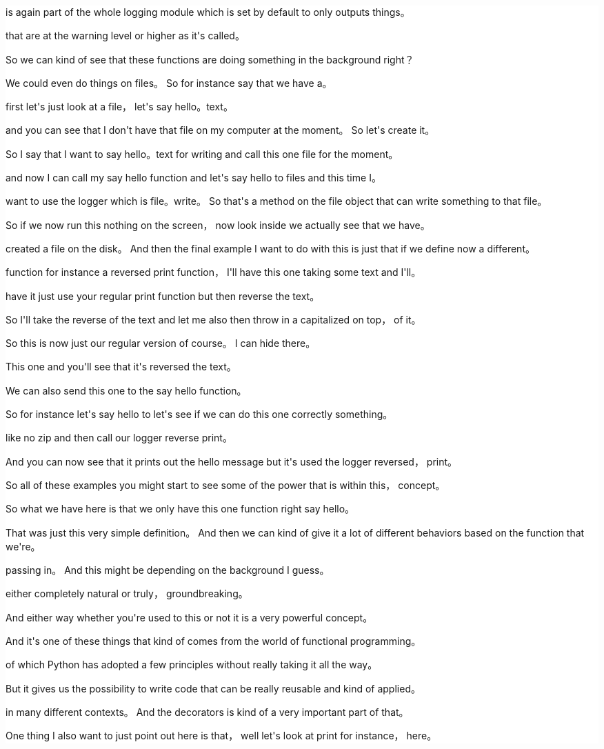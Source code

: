  is again part of the whole logging module which is set by default to only outputs things。

 that are at the warning level or higher as it's called。

 So we can kind of see that these functions are doing something in the background right？

 We could even do things on files。 So for instance say that we have a。

 first let's just look at a file， let's say hello。text。

 and you can see that I don't have that file on my computer at the moment。 So let's create it。

 So I say that I want to say hello。text for writing and call this one file for the moment。

 and now I can call my say hello function and let's say hello to files and this time I。

 want to use the logger which is file。write。 So that's a method on the file object that can write something to that file。

 So if we now run this nothing on the screen， now look inside we actually see that we have。

 created a file on the disk。 And then the final example I want to do with this is just that if we define now a different。

 function for instance a reversed print function， I'll have this one taking some text and I'll。

 have it just use your regular print function but then reverse the text。

 So I'll take the reverse of the text and let me also then throw in a capitalized on top， of it。

 So this is now just our regular version of course。 I can hide there。

 This one and you'll see that it's reversed the text。

 We can also send this one to the say hello function。

 So for instance let's say hello to let's see if we can do this one correctly something。

 like no zip and then call our logger reverse print。

 And you can now see that it prints out the hello message but it's used the logger reversed， print。

 So all of these examples you might start to see some of the power that is within this， concept。

 So what we have here is that we only have this one function right say hello。

 That was just this very simple definition。 And then we can kind of give it a lot of different behaviors based on the function that we're。

 passing in。 And this might be depending on the background I guess。

 either completely natural or truly， groundbreaking。

 And either way whether you're used to this or not it is a very powerful concept。

 And it's one of these things that kind of comes from the world of functional programming。

 of which Python has adopted a few principles without really taking it all the way。

 But it gives us the possibility to write code that can be really reusable and kind of applied。

 in many different contexts。 And the decorators is kind of a very important part of that。

 One thing I also want to just point out here is that， well let's look at print for instance， here。
